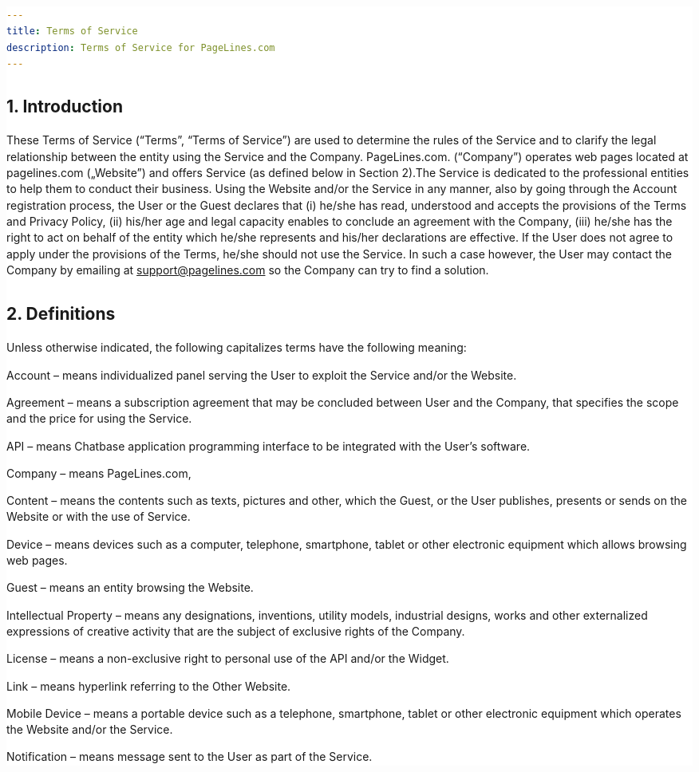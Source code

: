 ```yaml
---
title: Terms of Service
description: Terms of Service for PageLines.com
---
```


## 1. Introduction

These Terms of Service (“Terms”, “Terms of Service”) are used to determine the rules of the Service and to clarify the legal relationship between the entity using the Service and the Company. PageLines.com. (“Company”) operates web pages located at pagelines.com („Website”) and offers Service (as defined below in Section 2).The Service is dedicated to the professional entities to help them to conduct their business. Using the Website and/or the Service in any manner, also by going through the Account registration process, the User or the Guest declares that (i) he/she has read, understood and accepts the provisions of the Terms and Privacy Policy, (ii) his/her age and legal capacity enables to conclude an agreement with the Company, (iii) he/she has the right to act on behalf of the entity which he/she represents and his/her declarations are effective. If the User does not agree to apply under the provisions of the Terms, he/she should not use the Service. In such a case however, the User may contact the Company by emailing at support@pagelines.com so the Company can try to find a solution.

## 2. Definitions

Unless otherwise indicated, the following capitalizes terms have the following meaning:

Account – means individualized panel serving the User to exploit the Service and/or the Website.

Agreement – means a subscription agreement that may be concluded between User and the Company, that specifies the scope and the price for using the Service.

API – means Chatbase application programming interface to be integrated with the User’s software.

Company – means PageLines.com,

Content – means the contents such as texts, pictures and other, which the Guest, or the User publishes, presents or sends on the Website or with the use of Service.

Device – means devices such as a computer, telephone, smartphone, tablet or other electronic equipment which allows browsing web pages.

Guest – means an entity browsing the Website.

Intellectual Property – means any designations, inventions, utility models, industrial designs, works and other externalized expressions of creative activity that are the subject of exclusive rights of the Company.

License – means a non-exclusive right to personal use of the API and/or the Widget.

Link – means hyperlink referring to the Other Website.

Mobile Device – means a portable device such as a telephone, smartphone, tablet or other electronic equipment which operates the Website and/or the Service.

Notification – means message sent to the User as part of the Service.
